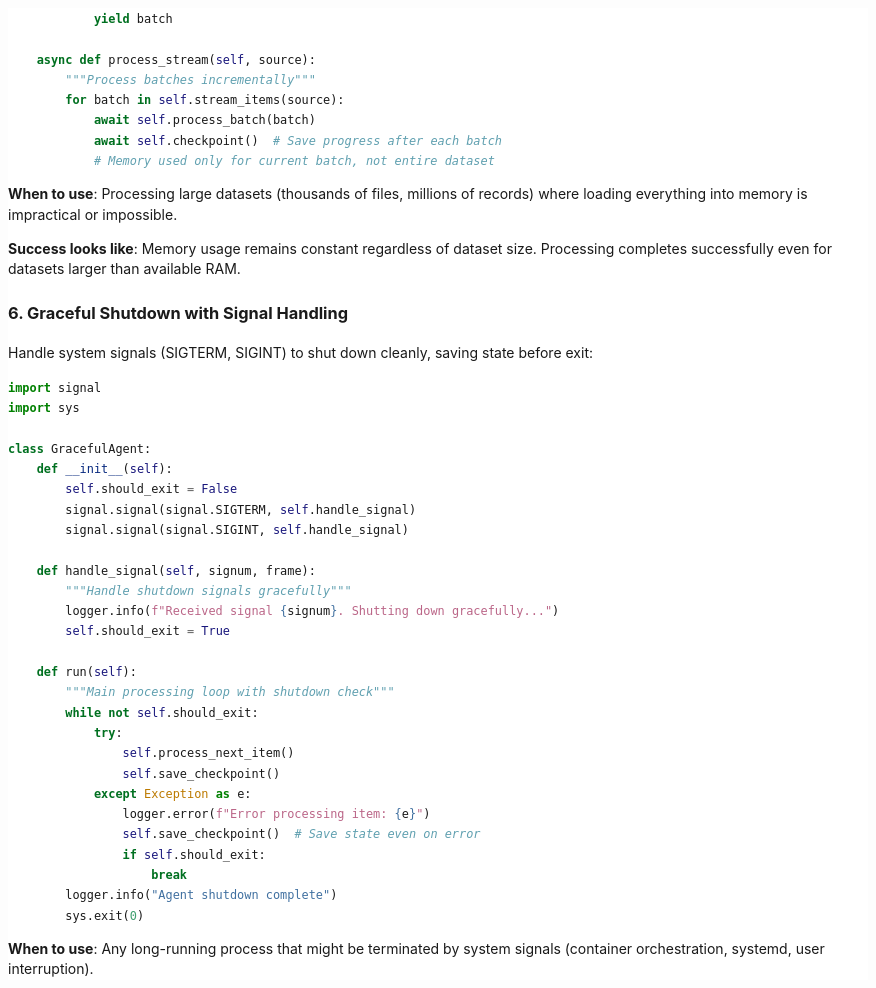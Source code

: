 ```python
            yield batch

    async def process_stream(self, source):
        """Process batches incrementally"""
        for batch in self.stream_items(source):
            await self.process_batch(batch)
            await self.checkpoint()  # Save progress after each batch
            # Memory used only for current batch, not entire dataset
```

**When to use**: Processing large datasets (thousands of files, millions of records) where loading everything into memory is impractical or impossible.

**Success looks like**: Memory usage remains constant regardless of dataset size. Processing completes successfully even for datasets larger than available RAM.

### 6. **Graceful Shutdown with Signal Handling**

Handle system signals (SIGTERM, SIGINT) to shut down cleanly, saving state before exit:

```python
import signal
import sys

class GracefulAgent:
    def __init__(self):
        self.should_exit = False
        signal.signal(signal.SIGTERM, self.handle_signal)
        signal.signal(signal.SIGINT, self.handle_signal)

    def handle_signal(self, signum, frame):
        """Handle shutdown signals gracefully"""
        logger.info(f"Received signal {signum}. Shutting down gracefully...")
        self.should_exit = True

    def run(self):
        """Main processing loop with shutdown check"""
        while not self.should_exit:
            try:
                self.process_next_item()
                self.save_checkpoint()
            except Exception as e:
                logger.error(f"Error processing item: {e}")
                self.save_checkpoint()  # Save state even on error
                if self.should_exit:
                    break
        logger.info("Agent shutdown complete")
        sys.exit(0)
```

**When to use**: Any long-running process that might be terminated by system signals (container orchestration, systemd, user interruption).
